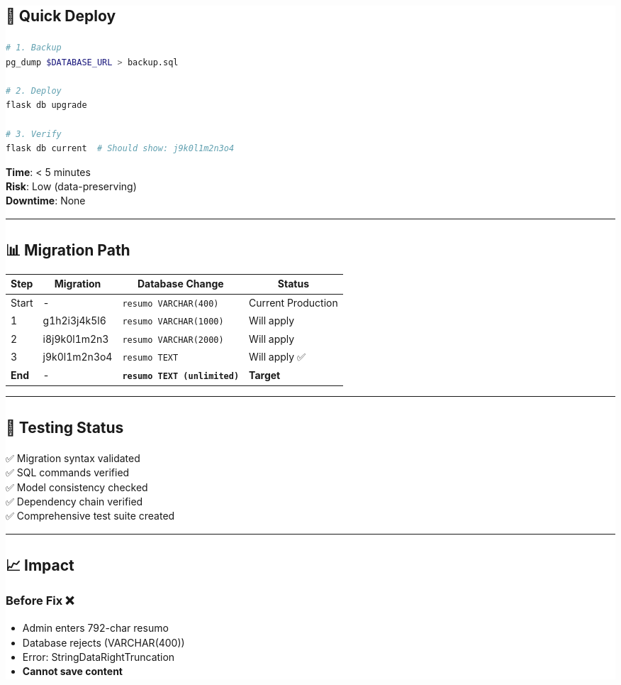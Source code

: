 
## 🚀 Quick Deploy

```bash
# 1. Backup
pg_dump $DATABASE_URL > backup.sql

# 2. Deploy
flask db upgrade

# 3. Verify
flask db current  # Should show: j9k0l1m2n3o4
```

**Time**: < 5 minutes  
**Risk**: Low (data-preserving)  
**Downtime**: None

---

## 📊 Migration Path

| Step | Migration | Database Change | Status |
|------|-----------|-----------------|--------|
| Start | - | `resumo VARCHAR(400)` | Current Production |
| 1 | g1h2i3j4k5l6 | `resumo VARCHAR(1000)` | Will apply |
| 2 | i8j9k0l1m2n3 | `resumo VARCHAR(2000)` | Will apply |
| 3 | j9k0l1m2n3o4 | `resumo TEXT` | Will apply ✅ |
| **End** | - | **`resumo TEXT (unlimited)`** | **Target** |

---

## 🧪 Testing Status

✅ Migration syntax validated  
✅ SQL commands verified  
✅ Model consistency checked  
✅ Dependency chain verified  
✅ Comprehensive test suite created  

---

## 📈 Impact

### Before Fix ❌
- Admin enters 792-char resumo
- Database rejects (VARCHAR(400))
- Error: StringDataRightTruncation
- **Cannot save content**

